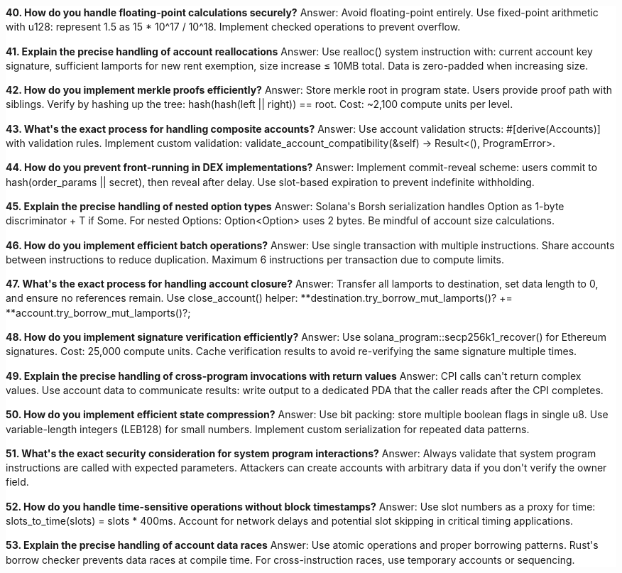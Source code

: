 **40. How do you handle floating-point calculations securely?**
Answer: Avoid floating-point entirely. Use fixed-point arithmetic with u128: represent 1.5 as 15 * 10^17 / 10^18. Implement checked operations to prevent overflow.

**41. Explain the precise handling of account reallocations**
Answer: Use realloc() system instruction with: current account key signature, sufficient lamports for new rent exemption, size increase ≤ 10MB total. Data is zero-padded when increasing size.

**42. How do you implement merkle proofs efficiently?**
Answer: Store merkle root in program state. Users provide proof path with siblings. Verify by hashing up the tree: hash(hash(left || right)) == root. Cost: ~2,100 compute units per level.

**43. What's the exact process for handling composite accounts?**
Answer: Use account validation structs: #[derive(Accounts)] with validation rules. Implement custom validation: validate_account_compatibility(&self) -> Result<(), ProgramError>.

**44. How do you prevent front-running in DEX implementations?**
Answer: Implement commit-reveal scheme: users commit to hash(order_params || secret), then reveal after delay. Use slot-based expiration to prevent indefinite withholding.

**45. Explain the precise handling of nested option types**
Answer: Solana's Borsh serialization handles Option<T> as 1-byte discriminator + T if Some. For nested Options: Option<Option<T>> uses 2 bytes. Be mindful of account size calculations.

**46. How do you implement efficient batch operations?**
Answer: Use single transaction with multiple instructions. Share accounts between instructions to reduce duplication. Maximum 6 instructions per transaction due to compute limits.

**47. What's the exact process for handling account closure?**
Answer: Transfer all lamports to destination, set data length to 0, and ensure no references remain. Use close_account() helper: **destination.try_borrow_mut_lamports()? += **account.try_borrow_mut_lamports()?;

**48. How do you implement signature verification efficiently?**
Answer: Use solana_program::secp256k1_recover() for Ethereum signatures. Cost: 25,000 compute units. Cache verification results to avoid re-verifying the same signature multiple times.

**49. Explain the precise handling of cross-program invocations with return values**
Answer: CPI calls can't return complex values. Use account data to communicate results: write output to a dedicated PDA that the caller reads after the CPI completes.

**50. How do you implement efficient state compression?**
Answer: Use bit packing: store multiple boolean flags in single u8. Use variable-length integers (LEB128) for small numbers. Implement custom serialization for repeated data patterns.

**51. What's the exact security consideration for system program interactions?**
Answer: Always validate that system program instructions are called with expected parameters. Attackers can create accounts with arbitrary data if you don't verify the owner field.

**52. How do you handle time-sensitive operations without block timestamps?**
Answer: Use slot numbers as a proxy for time: slots_to_time(slots) = slots * 400ms. Account for network delays and potential slot skipping in critical timing applications.

**53. Explain the precise handling of account data races**
Answer: Use atomic operations and proper borrowing patterns. Rust's borrow checker prevents data races at compile time. For cross-instruction races, use temporary accounts or sequencing.
